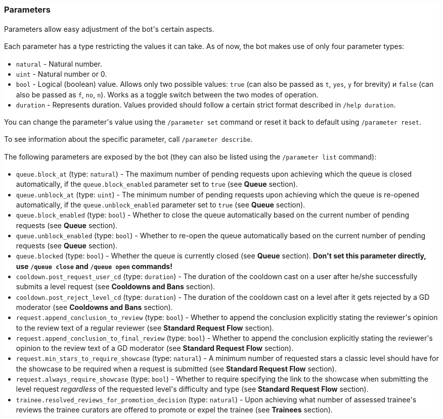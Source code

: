 ### Parameters

Parameters allow easy adjustment of the bot's certain aspects.

Each parameter has a type restricting the values it can take. As of now, the bot makes use of only four parameter types:
- `natural` - Natural number.
- `uint` - Natural number or 0.
- `bool` - Logical (boolean) value. Allows only two possible values: `true` (can also be passed as `t`, `yes`, `y` for brevity) и `false` (can also be passed as `f`, `no`, `n`). Works as a toggle switch between the two modes of operation.
- `duration` - Represents duration. Values provided should follow a certain strict format described in `/help duration`.

You can change the parameter's value using the `/parameter set` command or reset it back to default using `/parameter reset`.

To see information about the specific parameter, call `/parameter describe`.

The following parameters are exposed by the bot (they can also be listed using the `/parameter list` command):

- `queue.block_at` (type: `natural`) - The maximum number of pending requests upon achieving which the queue is closed automatically, if the `queue.block_enabled` parameter set to `true` (see **Queue** section).
- `queue.unblock_at` (type: `uint`) - The minimum number of pending requests upon achieving which the queue is re-opened automatically, if the `queue.unblock_enabled` parameter set to `true` (see **Queue** section).
- `queue.block_enabled` (type: `bool`) - Whether to close the queue automatically based on the current number of pending requests (see **Queue** section).
- `queue.unblock_enabled` (type: `bool`) - Whether to re-open the queue automatically based on the current number of pending requests (see **Queue** section).
- `queue.blocked` (type: `bool`) - Whether the queue is currently closed (see **Queue** section). **Don't set this parameter directly, use `/queue close` and `/queue open` commands!** 
- `cooldown.post_request_user_cd` (type: `duration`) - The duration of the cooldown cast on a user after he/she successfully submits a level request (see **Cooldowns and Bans** section).
- `cooldown.post_reject_level_cd` (type: `duration`) - The duration of the cooldown cast on a level after it gets rejected by a GD moderator (see **Cooldowns and Bans** section).
- `request.append_conclusion_to_review` (type: `bool`) - Whether to append the conclusion explicitly stating the reviewer's opinion to the review text of a regular reviewer (see **Standard Request Flow** section).
- `request.append_conclusion_to_final_review` (type: `bool`) - Whether to append the conclusion explicitly stating the reviewer's opinion to the review text of a GD moderator (see **Standard Request Flow** section).
- `request.min_stars_to_require_showcase` (type: `natural`) - A minimum number of requested stars a classic level should have for the showcase to be required when a request is submitted (see **Standard Request Flow** section).
- `request.always_require_showcase` (type: `bool`) - Whether to require specifying the link to the showcase when submitting the level request _regardless_ of the requested level's difficulty and type (see **Standard Request Flow** section).
- `trainee.resolved_reviews_for_promotion_decision` (type: `natural`) - Upon achieving what number of assessed trainee's reviews the trainee curators are offered to promote or expel the trainee (see **Trainees** section).
